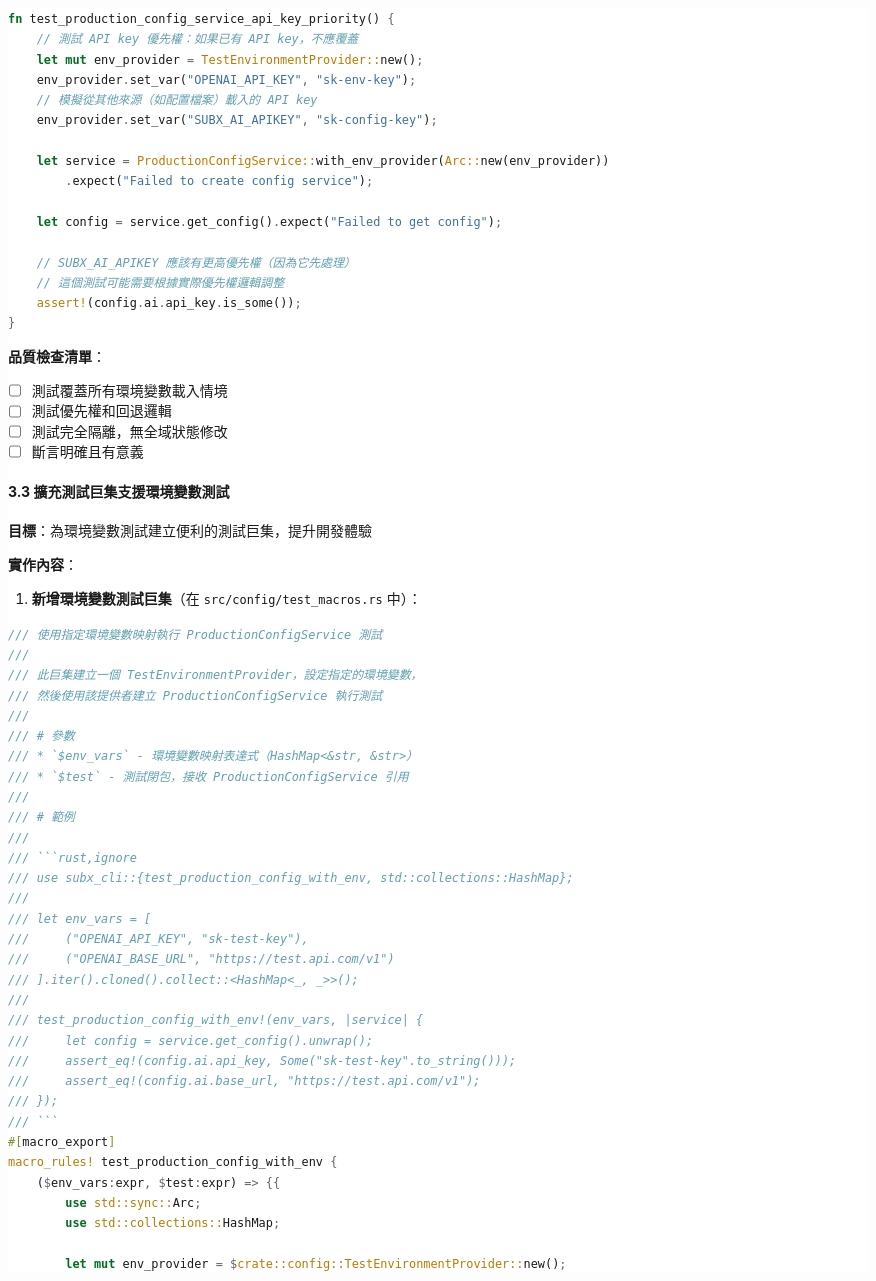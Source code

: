 ```rust
fn test_production_config_service_api_key_priority() {
    // 測試 API key 優先權：如果已有 API key，不應覆蓋
    let mut env_provider = TestEnvironmentProvider::new();
    env_provider.set_var("OPENAI_API_KEY", "sk-env-key");
    // 模擬從其他來源（如配置檔案）載入的 API key
    env_provider.set_var("SUBX_AI_APIKEY", "sk-config-key");
    
    let service = ProductionConfigService::with_env_provider(Arc::new(env_provider))
        .expect("Failed to create config service");
    
    let config = service.get_config().expect("Failed to get config");
    
    // SUBX_AI_APIKEY 應該有更高優先權（因為它先處理）
    // 這個測試可能需要根據實際優先權邏輯調整
    assert!(config.ai.api_key.is_some());
}
```

**品質檢查清單**：
- [ ] 測試覆蓋所有環境變數載入情境
- [ ] 測試優先權和回退邏輯
- [ ] 測試完全隔離，無全域狀態修改
- [ ] 斷言明確且有意義

#### 3.3 擴充測試巨集支援環境變數測試

**目標**：為環境變數測試建立便利的測試巨集，提升開發體驗

**實作內容**：

1. **新增環境變數測試巨集**（在 `src/config/test_macros.rs` 中）：

```rust
/// 使用指定環境變數映射執行 ProductionConfigService 測試
/// 
/// 此巨集建立一個 TestEnvironmentProvider，設定指定的環境變數，
/// 然後使用該提供者建立 ProductionConfigService 執行測試
/// 
/// # 參數
/// * `$env_vars` - 環境變數映射表達式（HashMap<&str, &str>）
/// * `$test` - 測試閉包，接收 ProductionConfigService 引用
/// 
/// # 範例
/// 
/// ```rust,ignore
/// use subx_cli::{test_production_config_with_env, std::collections::HashMap};
/// 
/// let env_vars = [
///     ("OPENAI_API_KEY", "sk-test-key"),
///     ("OPENAI_BASE_URL", "https://test.api.com/v1")
/// ].iter().cloned().collect::<HashMap<_, _>>();
/// 
/// test_production_config_with_env!(env_vars, |service| {
///     let config = service.get_config().unwrap();
///     assert_eq!(config.ai.api_key, Some("sk-test-key".to_string()));
///     assert_eq!(config.ai.base_url, "https://test.api.com/v1");
/// });
/// ```
#[macro_export]
macro_rules! test_production_config_with_env {
    ($env_vars:expr, $test:expr) => {{
        use std::sync::Arc;
        use std::collections::HashMap;
        
        let mut env_provider = $crate::config::TestEnvironmentProvider::new();
```